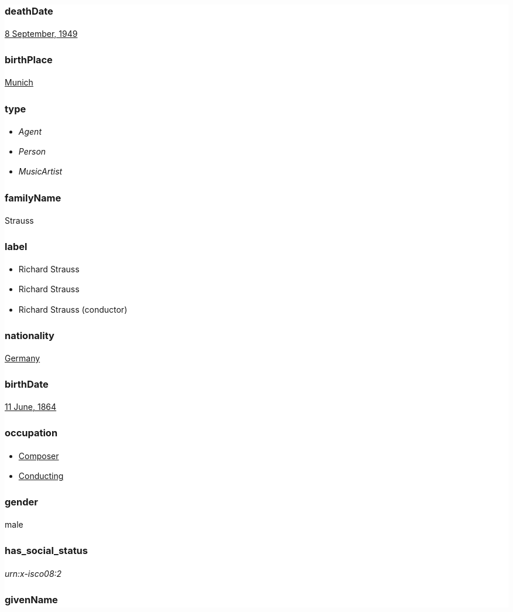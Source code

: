 ### deathDate


[8 September, 1949](#8-September-1949)

### birthPlace


[Munich](#Munich)

### type

 - *Agent*

 - *Person*

 - *MusicArtist*

### familyName


Strauss

### label

 - Richard Strauss

 - Richard Strauss

 - Richard Strauss (conductor)

### nationality


[Germany](#Germany)

### birthDate


[11 June, 1864](#11-June-1864)

### occupation

 - [Composer](#Composer)

 - [Conducting](#Conducting)

### gender


male

### has_social_status


*urn:x-isco08:2*

### givenName
